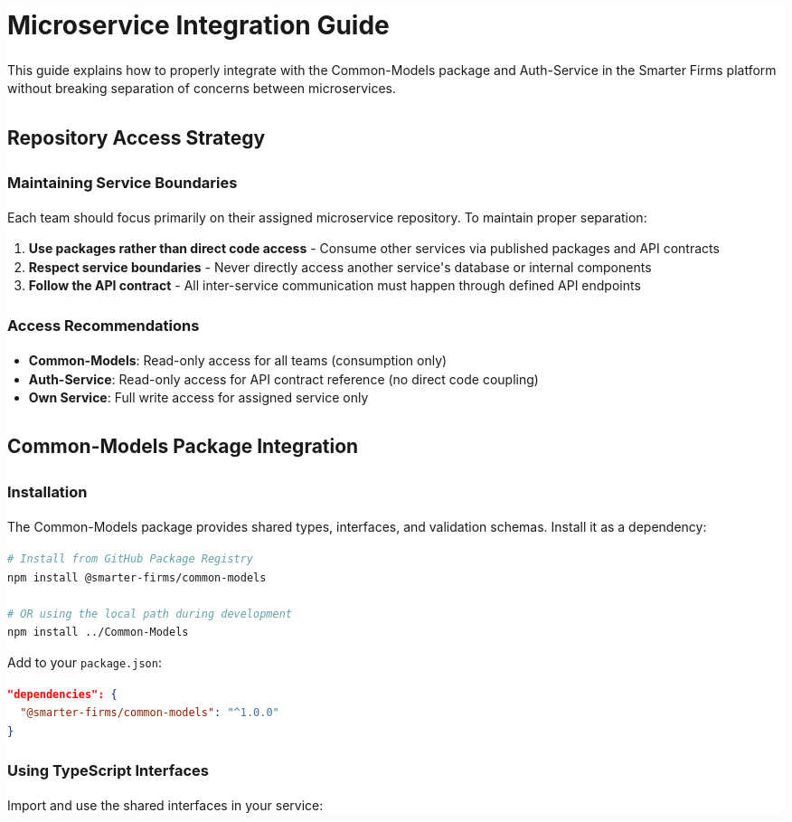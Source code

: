 # Microservice Integration Guide

This guide explains how to properly integrate with the Common-Models package and Auth-Service in the Smarter Firms platform without breaking separation of concerns between microservices.

## Repository Access Strategy

### Maintaining Service Boundaries

Each team should focus primarily on their assigned microservice repository. To maintain proper separation:

1. **Use packages rather than direct code access** - Consume other services via published packages and API contracts
2. **Respect service boundaries** - Never directly access another service's database or internal components
3. **Follow the API contract** - All inter-service communication must happen through defined API endpoints

### Access Recommendations

- **Common-Models**: Read-only access for all teams (consumption only)
- **Auth-Service**: Read-only access for API contract reference (no direct code coupling)
- **Own Service**: Full write access for assigned service only

## Common-Models Package Integration

### Installation

The Common-Models package provides shared types, interfaces, and validation schemas. Install it as a dependency:

```bash
# Install from GitHub Package Registry
npm install @smarter-firms/common-models

# OR using the local path during development
npm install ../Common-Models
```

Add to your `package.json`:

```json
"dependencies": {
  "@smarter-firms/common-models": "^1.0.0"
}
```

### Using TypeScript Interfaces

Import and use the shared interfaces in your service:

